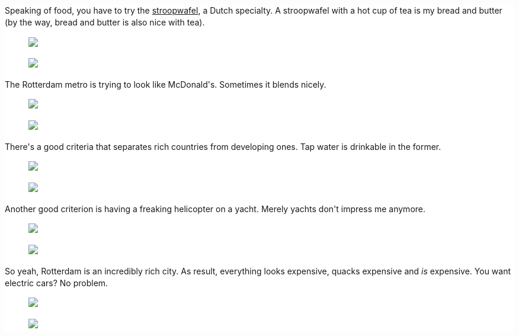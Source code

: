 Speaking of food, you have to try the
[stroopwafel](https://en.wikipedia.org/wiki/Stroopwafel), a Dutch specialty. A
stroopwafel with a hot cup of tea is my bread and butter (by the way, bread and
butter is also nice with tea).

<figure>
<img class="lazy" src="/images/i.png" data-src="https://imgur.com/Quutcjb.jpg"/>
</figure>
<noscript>
<figure><img src="https://imgur.com/Quutcjb.jpg"></figure>
</noscript>

The Rotterdam metro is trying to look like McDonald's. Sometimes it blends nicely.

<figure>
<img class="lazy" src="/images/i.png" data-src="https://imgur.com/ywuTt2I.jpg"/>
</figure>
<noscript>
<figure><img src="https://imgur.com/ywuTt2I.jpg"></figure>
</noscript>

There's a good criteria that separates rich countries from
developing ones. Tap water is drinkable in the former.

<figure>
<img class="lazy" src="/images/i.png" data-src="https://imgur.com/fsz7mFS.jpg"/>
</figure>
<noscript>
<figure><img src="https://imgur.com/fsz7mFS.jpg"></figure>
</noscript>

Another good criterion is having a freaking helicopter on a yacht. Merely yachts
don't impress me anymore.

<figure>
<img class="lazy" src="/images/i.png" data-src="https://imgur.com/YnyYBT8.jpg"/>
</figure>
<noscript>
<figure><img src="https://imgur.com/YnyYBT8.jpg"></figure>
</noscript>

So yeah, Rotterdam is an incredibly rich city. As result, everything looks
expensive, quacks expensive and *is* expensive. You want electric cars? No
problem.

<figure>
<img class="lazy" src="/images/i.png" data-src="https://imgur.com/VQPvg2i.jpg"/>
</figure>
<noscript>
<figure><img src="https://imgur.com/VQPvg2i.jpg"></figure>
</noscript>
